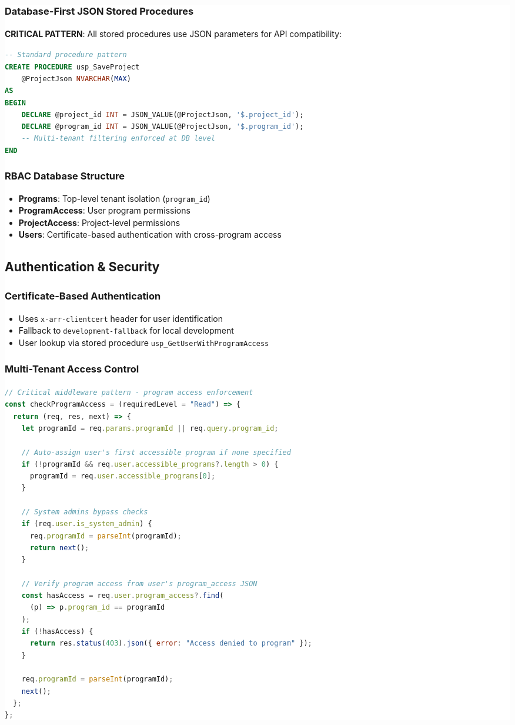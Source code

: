 ### Database-First JSON Stored Procedures

**CRITICAL PATTERN**: All stored procedures use JSON parameters for API compatibility:

```sql
-- Standard procedure pattern
CREATE PROCEDURE usp_SaveProject
    @ProjectJson NVARCHAR(MAX)
AS
BEGIN
    DECLARE @project_id INT = JSON_VALUE(@ProjectJson, '$.project_id');
    DECLARE @program_id INT = JSON_VALUE(@ProjectJson, '$.program_id');
    -- Multi-tenant filtering enforced at DB level
END
```

### RBAC Database Structure

- **Programs**: Top-level tenant isolation (`program_id`)
- **ProgramAccess**: User program permissions
- **ProjectAccess**: Project-level permissions
- **Users**: Certificate-based authentication with cross-program access

## Authentication & Security

### Certificate-Based Authentication

- Uses `x-arr-clientcert` header for user identification
- Fallback to `development-fallback` for local development
- User lookup via stored procedure `usp_GetUserWithProgramAccess`

### Multi-Tenant Access Control

```javascript
// Critical middleware pattern - program access enforcement
const checkProgramAccess = (requiredLevel = "Read") => {
  return (req, res, next) => {
    let programId = req.params.programId || req.query.program_id;

    // Auto-assign user's first accessible program if none specified
    if (!programId && req.user.accessible_programs?.length > 0) {
      programId = req.user.accessible_programs[0];
    }

    // System admins bypass checks
    if (req.user.is_system_admin) {
      req.programId = parseInt(programId);
      return next();
    }

    // Verify program access from user's program_access JSON
    const hasAccess = req.user.program_access?.find(
      (p) => p.program_id == programId
    );
    if (!hasAccess) {
      return res.status(403).json({ error: "Access denied to program" });
    }

    req.programId = parseInt(programId);
    next();
  };
};
```
